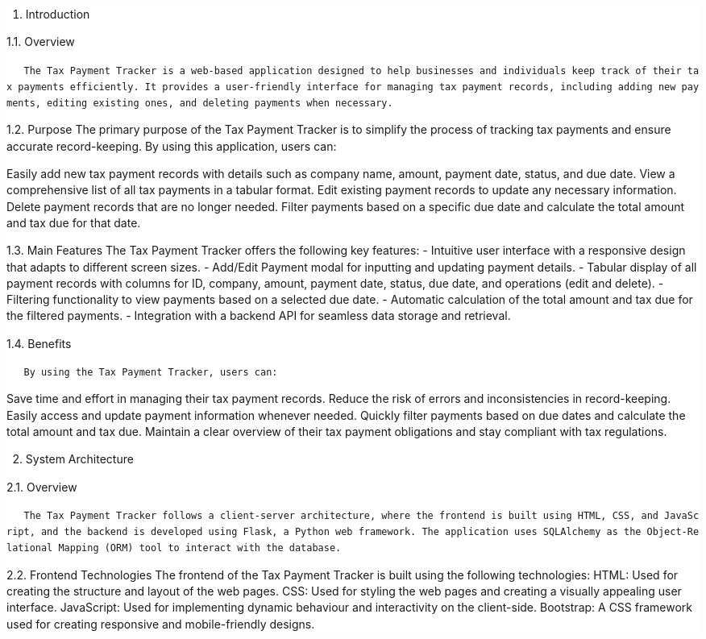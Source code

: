 1. Introduction


  1.1. Overview

       The Tax Payment Tracker is a web-based application designed to help businesses and individuals keep track of their tax payments efficiently. It provides a user-friendly interface for managing tax payment records, including adding new payments, editing existing ones, and deleting payments when necessary.

1.2. Purpose
       The primary purpose of the Tax Payment Tracker is to simplify the process of tracking tax payments and ensure accurate record-keeping. By using this application, users can:

Easily add new tax payment records with details such as company name, amount, payment date, status, and due date.
View a comprehensive list of all tax payments in a tabular format.
Edit existing payment records to update any necessary information.
Delete payment records that are no longer needed.
Filter payments based on a specific due date and calculate the total amount and tax due for that date.

  1.3. Main Features
       The Tax Payment Tracker offers the following key features:
       - Intuitive user interface with a responsive design that adapts to different screen sizes.
       - Add/Edit Payment modal for inputting and updating payment details.
       - Tabular display of all payment records with columns for ID, company, amount, payment       date, status, due date, and operations (edit and delete).
       - Filtering functionality to view payments based on a selected due date.
       - Automatic calculation of the total amount and tax due for the filtered payments.
       - Integration with a backend API for seamless data storage and retrieval.

  1.4. Benefits

       By using the Tax Payment Tracker, users can:

Save time and effort in managing their tax payment records.
Reduce the risk of errors and inconsistencies in record-keeping.
Easily access and update payment information whenever needed.
Quickly filter payments based on due dates and calculate the total amount and tax due.
Maintain a clear overview of their tax payment obligations and stay compliant with tax regulations.

2. System Architecture

  2.1. Overview

       The Tax Payment Tracker follows a client-server architecture, where the frontend is built using HTML, CSS, and JavaScript, and the backend is developed using Flask, a Python web framework. The application uses SQLAlchemy as the Object-Relational Mapping (ORM) tool to interact with the database.

  2.2. Frontend Technologies
The frontend of the Tax Payment Tracker is built using the following technologies:
HTML: Used for creating the structure and layout of the web pages.
CSS: Used for styling the web pages and creating a visually appealing user interface.
JavaScript: Used for implementing dynamic behaviour and interactivity on the client-side.
Bootstrap: A CSS framework used for creating responsive and mobile-friendly designs.
